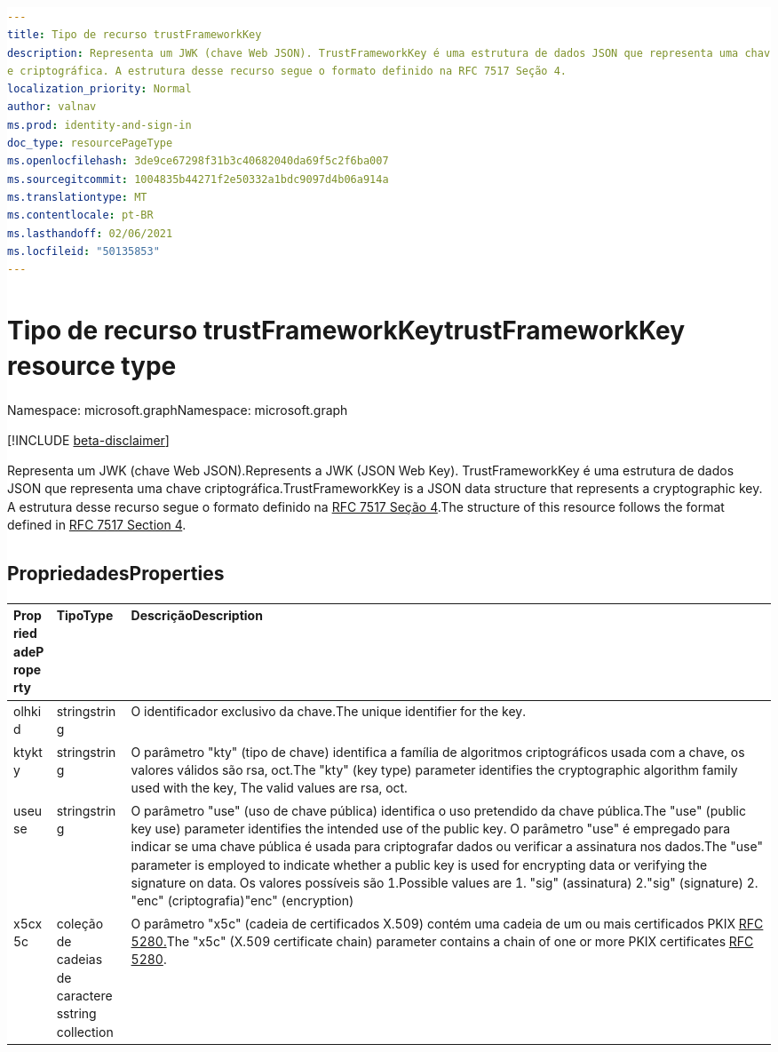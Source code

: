 ```yaml
---
title: Tipo de recurso trustFrameworkKey
description: Representa um JWK (chave Web JSON). TrustFrameworkKey é uma estrutura de dados JSON que representa uma chave criptográfica. A estrutura desse recurso segue o formato definido na RFC 7517 Seção 4.
localization_priority: Normal
author: valnav
ms.prod: identity-and-sign-in
doc_type: resourcePageType
ms.openlocfilehash: 3de9ce67298f31b3c40682040da69f5c2f6ba007
ms.sourcegitcommit: 1004835b44271f2e50332a1bdc9097d4b06a914a
ms.translationtype: MT
ms.contentlocale: pt-BR
ms.lasthandoff: 02/06/2021
ms.locfileid: "50135853"
---
```

# <a name="trustframeworkkey-resource-type"></a><span data-ttu-id="92dbf-105">Tipo de recurso trustFrameworkKey</span><span class="sxs-lookup"><span data-stu-id="92dbf-105">trustFrameworkKey resource type</span></span>

<span data-ttu-id="92dbf-106">Namespace: microsoft.graph</span><span class="sxs-lookup"><span data-stu-id="92dbf-106">Namespace: microsoft.graph</span></span>

[!INCLUDE [beta-disclaimer](../../includes/beta-disclaimer.md)]

<span data-ttu-id="92dbf-107">Representa um JWK (chave Web JSON).</span><span class="sxs-lookup"><span data-stu-id="92dbf-107">Represents a JWK (JSON Web Key).</span></span> <span data-ttu-id="92dbf-108">TrustFrameworkKey é uma estrutura de dados JSON que representa uma chave criptográfica.</span><span class="sxs-lookup"><span data-stu-id="92dbf-108">TrustFrameworkKey is a JSON data structure that represents a cryptographic key.</span></span> <span data-ttu-id="92dbf-109">A estrutura desse recurso segue o formato definido na [RFC 7517 Seção 4](https://tools.ietf.org/html/rfc7517#section-4).</span><span class="sxs-lookup"><span data-stu-id="92dbf-109">The structure of this resource follows the format defined in [RFC 7517 Section 4](https://tools.ietf.org/html/rfc7517#section-4).</span></span>

## <a name="properties"></a><span data-ttu-id="92dbf-110">Propriedades</span><span class="sxs-lookup"><span data-stu-id="92dbf-110">Properties</span></span>

| <span data-ttu-id="92dbf-111">Propriedade</span><span class="sxs-lookup"><span data-stu-id="92dbf-111">Property</span></span>     | <span data-ttu-id="92dbf-112">Tipo</span><span class="sxs-lookup"><span data-stu-id="92dbf-112">Type</span></span>        | <span data-ttu-id="92dbf-113">Descrição</span><span class="sxs-lookup"><span data-stu-id="92dbf-113">Description</span></span> |
|:-------------|:------------|:------------|
| <span data-ttu-id="92dbf-114">olh</span><span class="sxs-lookup"><span data-stu-id="92dbf-114">kid</span></span> | <span data-ttu-id="92dbf-115">string</span><span class="sxs-lookup"><span data-stu-id="92dbf-115">string</span></span> | <span data-ttu-id="92dbf-116">O identificador exclusivo da chave.</span><span class="sxs-lookup"><span data-stu-id="92dbf-116">The unique identifier for the key.</span></span>   |
| <span data-ttu-id="92dbf-117">kty</span><span class="sxs-lookup"><span data-stu-id="92dbf-117">kty</span></span> | <span data-ttu-id="92dbf-118">string</span><span class="sxs-lookup"><span data-stu-id="92dbf-118">string</span></span> | <span data-ttu-id="92dbf-119">O parâmetro "kty" (tipo de chave) identifica a família de algoritmos criptográficos usada com a chave, os valores válidos são rsa, oct.</span><span class="sxs-lookup"><span data-stu-id="92dbf-119">The "kty" (key type) parameter identifies the cryptographic algorithm family used with the key, The valid values are rsa, oct.</span></span> |
| <span data-ttu-id="92dbf-120">use</span><span class="sxs-lookup"><span data-stu-id="92dbf-120">use</span></span> | <span data-ttu-id="92dbf-121">string</span><span class="sxs-lookup"><span data-stu-id="92dbf-121">string</span></span> | <span data-ttu-id="92dbf-122">O parâmetro "use" (uso de chave pública) identifica o uso pretendido da chave pública.</span><span class="sxs-lookup"><span data-stu-id="92dbf-122">The "use" (public key use) parameter identifies the intended use of the public key.</span></span>  <span data-ttu-id="92dbf-123">O parâmetro "use" é empregado para indicar se uma chave pública é usada para criptografar dados ou verificar a assinatura nos dados.</span><span class="sxs-lookup"><span data-stu-id="92dbf-123">The "use" parameter is employed to indicate whether a public key is used for encrypting data or verifying the signature on data.</span></span> <span data-ttu-id="92dbf-124">Os valores possíveis são 1.</span><span class="sxs-lookup"><span data-stu-id="92dbf-124">Possible values are    1.</span></span> <span data-ttu-id="92dbf-125">"sig" (assinatura) 2.</span><span class="sxs-lookup"><span data-stu-id="92dbf-125">"sig" (signature)    2.</span></span>  <span data-ttu-id="92dbf-126">"enc" (criptografia)</span><span class="sxs-lookup"><span data-stu-id="92dbf-126">"enc" (encryption)</span></span>   |
| <span data-ttu-id="92dbf-127">x5c</span><span class="sxs-lookup"><span data-stu-id="92dbf-127">x5c</span></span> | <span data-ttu-id="92dbf-128">coleção de cadeias de caracteres</span><span class="sxs-lookup"><span data-stu-id="92dbf-128">string collection</span></span> | <span data-ttu-id="92dbf-129">O parâmetro "x5c" (cadeia de certificados X.509) contém uma cadeia de um ou mais certificados PKIX [RFC 5280.](https://tools.ietf.org/html/rfc5280)</span><span class="sxs-lookup"><span data-stu-id="92dbf-129">The "x5c" (X.509 certificate chain) parameter contains a chain of one or more PKIX certificates [RFC 5280](https://tools.ietf.org/html/rfc5280).</span></span> |